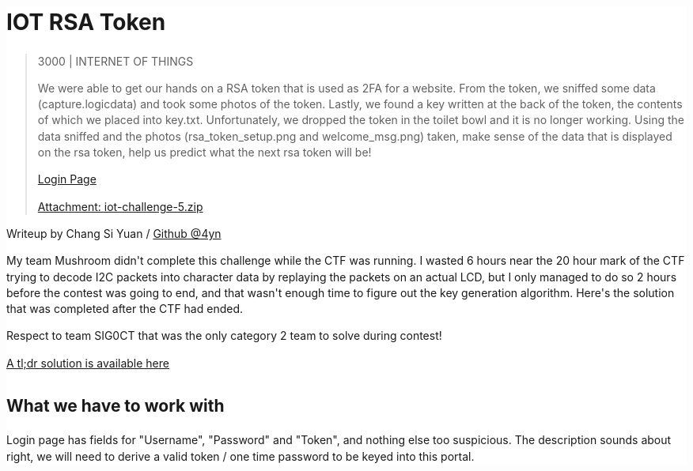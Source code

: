 # IOT RSA Token

> 3000 | INTERNET OF THINGS 
>
> We were able to get our hands on a RSA token that is used as 2FA for a website. From the token, we sniffed some data (capture.logicdata) and took some photos of the token. Lastly, we found a key written at the back of the token, the contents of which we placed into key.txt. Unfortunately, we dropped the token in the toilet bowl and it is no longer working. Using the data sniffed and the photos (rsa_token_setup.png and welcome_msg.png) taken, make sense of the data that is displayed on the rsa token, help us predict what the next rsa token will be!
>
> [Login Page](http://yhi8bpzolrog3yw17fe0wlwrnwllnhic.alttablabs.sg:40551/)
>
> [Attachment: iot-challenge-5.zip](./challenge/iot-challenge-5.zip)

Writeup by Chang Si Yuan / [Github @4yn](github.com/4yn)

My team Mushroom didn't complete this challenge while the CTF was running. I wasted 6 hours near the 20 hour mark of the CTF trying to decode I2C packets into character data by replaying the packets on an actual LCD, but I only managed to do so 2 hours before the contest was going to end, and that wasn't enough time to figure out the key generation algorithm. Here's the solution that was completed after the CTF had ended.

Respect to team SIG0CT that was the only category 2 team to solve during contest!

[A tl;dr solution is available here](#Summary)

## What we have to work with

Login page has fields for "Username", "Password" and "Token", and nothing else too suspicious. The description sounds about right, we will need to derive a valid token / one time password to be keyed into this portal.
